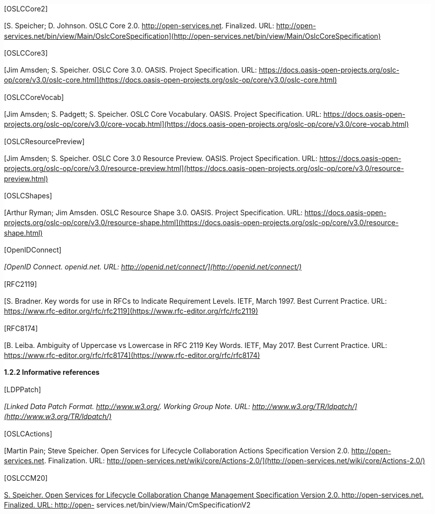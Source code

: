[OSLCCore2]

[S. Speicher; D. Johnson. OSLC Core 2.0. http://open-services.net. Finalized. URL: http://open-services.net/bin/view/Main/OslcCoreSpecification](http://open-services.net/bin/view/Main/OslcCoreSpecification)

[OSLCCore3]

[Jim Amsden; S. Speicher. OSLC Core 3.0. OASIS. Project Specification. URL: https://docs.oasis-open-projects.org/oslc-op/core/v3.0/oslc-core.html](https://docs.oasis-open-projects.org/oslc-op/core/v3.0/oslc-core.html)

[OSLCCoreVocab]

[Jim Amsden; S. Padgett; S. Speicher. OSLC Core Vocabulary. OASIS. Project Specification. URL: https://docs.oasis-open-projects.org/oslc-op/core/v3.0/core-vocab.html](https://docs.oasis-open-projects.org/oslc-op/core/v3.0/core-vocab.html)

[OSLCResourcePreview]

[Jim Amsden; S. Speicher. OSLC Core 3.0 Resource Preview. OASIS. Project Specification. URL: https://docs.oasis-open-projects.org/oslc-op/core/v3.0/resource-preview.html](https://docs.oasis-open-projects.org/oslc-op/core/v3.0/resource-preview.html)

[OSLCShapes]

[Arthur Ryman; Jim Amsden. OSLC Resource Shape 3.0. OASIS. Project Specification. URL: https://docs.oasis-open-projects.org/oslc-op/core/v3.0/resource-shape.html](https://docs.oasis-open-projects.org/oslc-op/core/v3.0/resource-shape.html)

[OpenIDConnect]

_[OpenID Connect. openid.net. URL: http://openid.net/connect/](http://openid.net/connect/)_

[RFC2119]

[S. Bradner. Key words for use in RFCs to Indicate Requirement Levels. IETF, March 1997. Best Current Practice. URL: https://www.rfc-editor.org/rfc/rfc2119](https://www.rfc-editor.org/rfc/rfc2119)

[RFC8174]

[B. Leiba. Ambiguity of Uppercase vs Lowercase in RFC 2119 Key Words. IETF, May 2017. Best Current Practice. URL: https://www.rfc-editor.org/rfc/rfc8174](https://www.rfc-editor.org/rfc/rfc8174)

**1.2.2 Informative references**

[LDPPatch]

_[Linked Data Patch Format. http://www.w3.org/. Working Group Note. URL: http://www.w3.org/TR/ldpatch/](http://www.w3.org/TR/ldpatch/)_

[OSLCActions]

[Martin Pain; Steve Speicher. Open Services for Lifecycle Collaboration Actions Specification Version 2.0. http://open-services.net. Finalization. URL: http://open-services.net/wiki/core/Actions-2.0/](http://open-services.net/wiki/core/Actions-2.0/)

[OSLCCM20]

[S. Speicher. Open Services for Lifecycle Collaboration Change Management Specification Version 2.0. http://open-services.net. Finalized. URL: http://open-](http://open-services.net/bin/view/Main/CmSpecificationV2)
services.net/bin/view/Main/CmSpecificationV2
